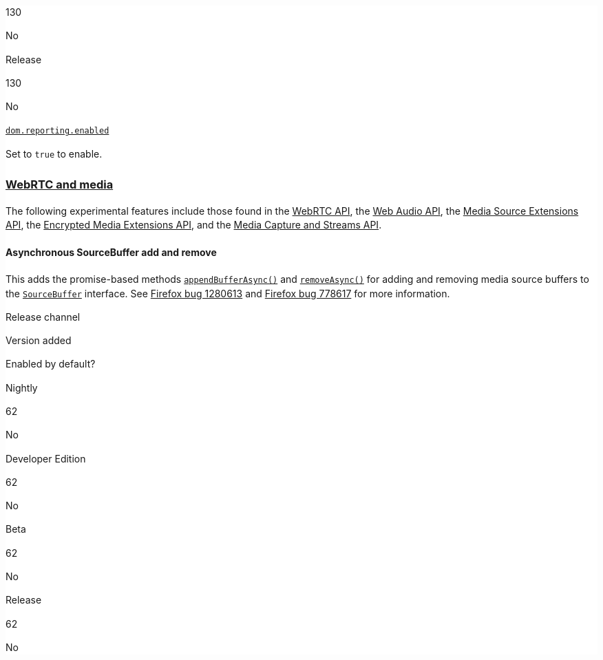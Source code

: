 130

No

Release

130

No

[`dom.reporting.enabled`](#dom.reporting.enabled)

Set to `true` to enable.

### [WebRTC and media](#webrtc_and_media)

The following experimental features include those found in the [WebRTC API](https://developer.mozilla.org/en-US/docs/Web/API/WebRTC_API), the [Web Audio API](https://developer.mozilla.org/en-US/docs/Web/API/Web_Audio_API), the [Media Source Extensions API](https://developer.mozilla.org/en-US/docs/Web/API/Media_Source_Extensions_API), the [Encrypted Media Extensions API](https://developer.mozilla.org/en-US/docs/Web/API/Encrypted_Media_Extensions_API), and the [Media Capture and Streams API](https://developer.mozilla.org/en-US/docs/Web/API/Media_Capture_and_Streams_API).

#### Asynchronous SourceBuffer add and remove

This adds the promise-based methods [`appendBufferAsync()`](https://developer.mozilla.org/en-US/docs/Web/API/SourceBuffer/appendBufferAsync "appendBufferAsync()") and [`removeAsync()`](https://developer.mozilla.org/en-US/docs/Web/API/SourceBuffer/removeAsync "removeAsync()") for adding and removing media source buffers to the [`SourceBuffer`](https://developer.mozilla.org/en-US/docs/Web/API/SourceBuffer) interface. See [Firefox bug 1280613](https://bugzil.la/1280613) and [Firefox bug 778617](https://bugzil.la/778617) for more information.

Release channel

Version added

Enabled by default?

Nightly

62

No

Developer Edition

62

No

Beta

62

No

Release

62

No
